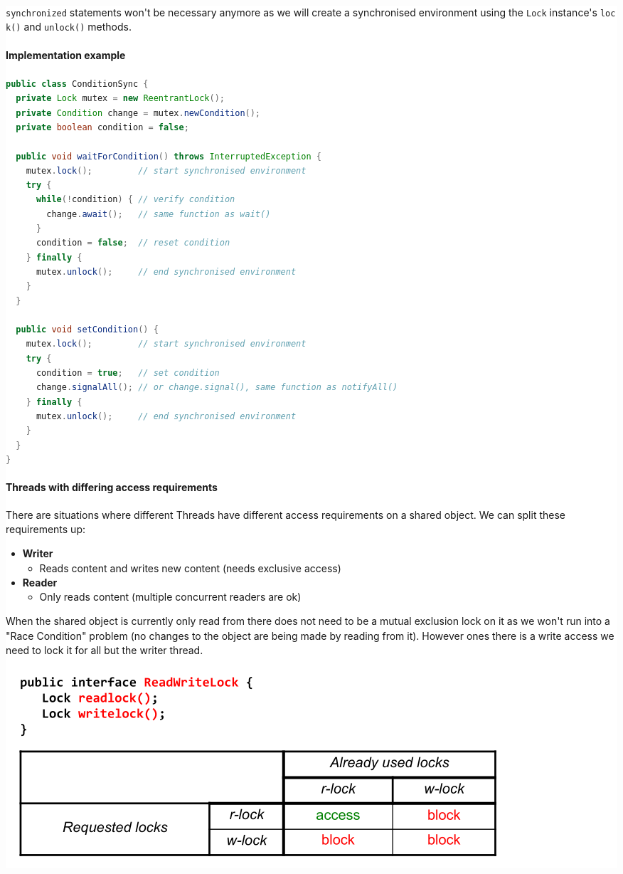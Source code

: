 `synchronized` statements won't be necessary anymore as we will create a
synchronised environment using the `Lock` instance's `lock()` and `unlock()`
methods.

#### Implementation example

```java
public class ConditionSync {
  private Lock mutex = new ReentrantLock();
  private Condition change = mutex.newCondition();
  private boolean condition = false;
  
  public void waitForCondition() throws InterruptedException {
    mutex.lock();         // start synchronised environment
    try {
      while(!condition) { // verify condition
        change.await();   // same function as wait()
      }
      condition = false;  // reset condition
    } finally {
      mutex.unlock();     // end synchronised environment
    }
  }
  
  public void setCondition() {
    mutex.lock();         // start synchronised environment
    try {
      condition = true;   // set condition
      change.signalAll(); // or change.signal(), same function as notifyAll()
    } finally {
      mutex.unlock();     // end synchronised environment
    }
  }
}
```

#### Threads with differing access requirements

There are situations where different Threads have different access requirements
on a shared object. We can split these requirements up:

- **Writer**
  - Reads content and writes new content (needs exclusive access)
- **Reader**
  - Only reads content (multiple concurrent readers are ok)

When the shared object is currently only read from there does not need to be a
mutual exclusion lock on it as we won't run into a "Race Condition" problem (no
changes to the object are being made by reading from it). However ones there is
a write access we need to lock it for all but the writer thread.

![ReadWriteLock table](bilder/rw_lock_table.png)
